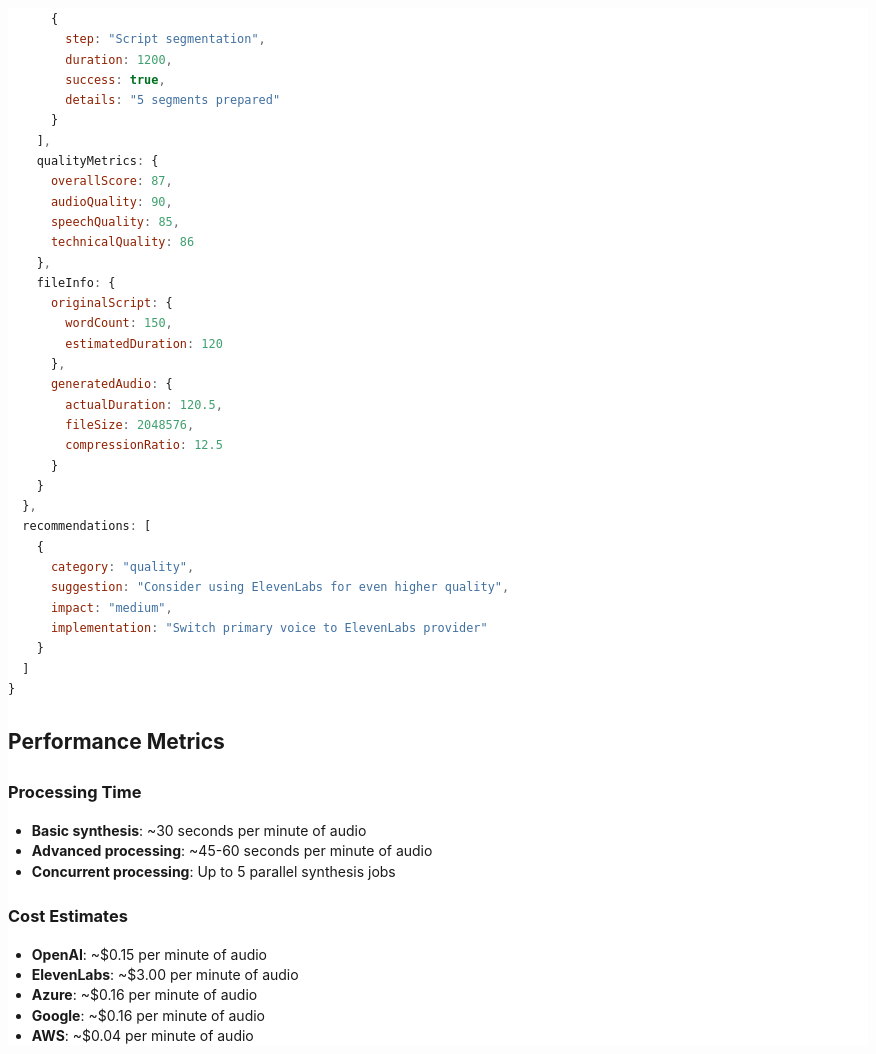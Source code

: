 ```javascript
      {
        step: "Script segmentation",
        duration: 1200,
        success: true,
        details: "5 segments prepared"
      }
    ],
    qualityMetrics: {
      overallScore: 87,
      audioQuality: 90,
      speechQuality: 85,
      technicalQuality: 86
    },
    fileInfo: {
      originalScript: {
        wordCount: 150,
        estimatedDuration: 120
      },
      generatedAudio: {
        actualDuration: 120.5,
        fileSize: 2048576,
        compressionRatio: 12.5
      }
    }
  },
  recommendations: [
    {
      category: "quality",
      suggestion: "Consider using ElevenLabs for even higher quality",
      impact: "medium",
      implementation: "Switch primary voice to ElevenLabs provider"
    }
  ]
}
```

## Performance Metrics

### Processing Time

- **Basic synthesis**: ~30 seconds per minute of audio
- **Advanced processing**: ~45-60 seconds per minute of audio
- **Concurrent processing**: Up to 5 parallel synthesis jobs

### Cost Estimates

- **OpenAI**: ~$0.15 per minute of audio
- **ElevenLabs**: ~$3.00 per minute of audio
- **Azure**: ~$0.16 per minute of audio
- **Google**: ~$0.16 per minute of audio
- **AWS**: ~$0.04 per minute of audio
